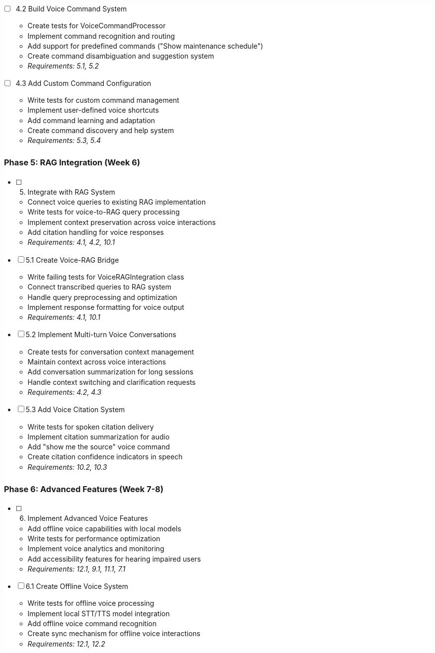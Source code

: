 - [ ] 4.2 Build Voice Command System
  - Create tests for VoiceCommandProcessor
  - Implement command recognition and routing
  - Add support for predefined commands ("Show maintenance schedule")
  - Create command disambiguation and suggestion system
  - _Requirements: 5.1, 5.2_

- [ ] 4.3 Add Custom Command Configuration
  - Write tests for custom command management
  - Implement user-defined voice shortcuts
  - Add command learning and adaptation
  - Create command discovery and help system
  - _Requirements: 5.3, 5.4_

### Phase 5: RAG Integration (Week 6)

- [ ] 5. Integrate with RAG System
  - Connect voice queries to existing RAG implementation
  - Write tests for voice-to-RAG query processing
  - Implement context preservation across voice interactions
  - Add citation handling for voice responses
  - _Requirements: 4.1, 4.2, 10.1_

- [ ] 5.1 Create Voice-RAG Bridge
  - Write failing tests for VoiceRAGIntegration class
  - Connect transcribed queries to RAG system
  - Handle query preprocessing and optimization
  - Implement response formatting for voice output
  - _Requirements: 4.1, 10.1_

- [ ] 5.2 Implement Multi-turn Voice Conversations
  - Create tests for conversation context management
  - Maintain context across voice interactions
  - Add conversation summarization for long sessions
  - Handle context switching and clarification requests
  - _Requirements: 4.2, 4.3_

- [ ] 5.3 Add Voice Citation System
  - Write tests for spoken citation delivery
  - Implement citation summarization for audio
  - Add "show me the source" voice command
  - Create citation confidence indicators in speech
  - _Requirements: 10.2, 10.3_

### Phase 6: Advanced Features (Week 7-8)

- [ ] 6. Implement Advanced Voice Features
  - Add offline voice capabilities with local models
  - Write tests for performance optimization
  - Implement voice analytics and monitoring
  - Add accessibility features for hearing impaired users
  - _Requirements: 12.1, 9.1, 11.1, 7.1_

- [ ] 6.1 Create Offline Voice System
  - Write tests for offline voice processing
  - Implement local STT/TTS model integration
  - Add offline voice command recognition
  - Create sync mechanism for offline voice interactions
  - _Requirements: 12.1, 12.2_
